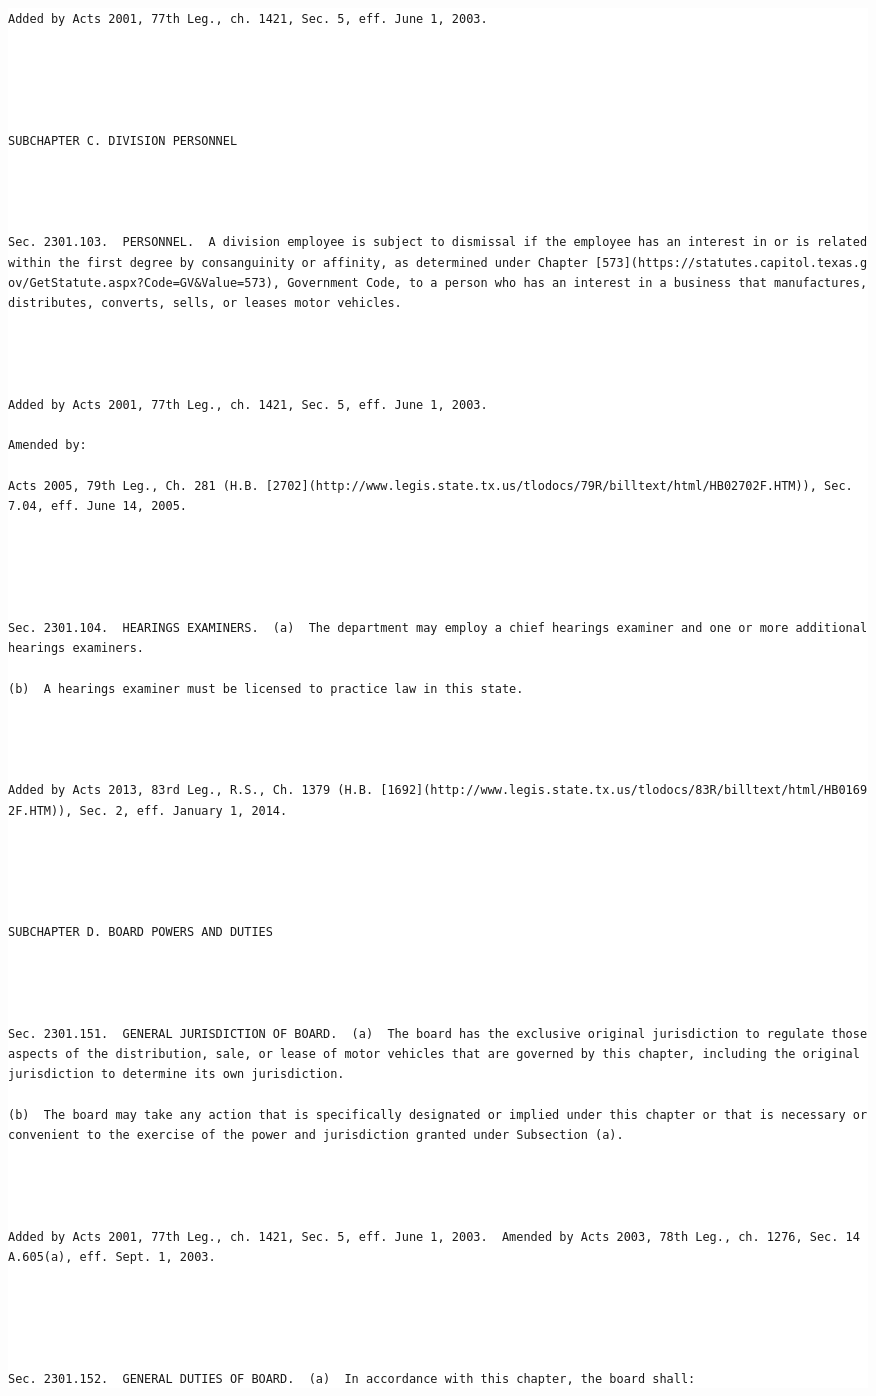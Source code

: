     
    Added by Acts 2001, 77th Leg., ch. 1421, Sec. 5, eff. June 1, 2003.
    
    
    
    
    
    SUBCHAPTER C. DIVISION PERSONNEL
    
      
    
    
    Sec. 2301.103.  PERSONNEL.  A division employee is subject to dismissal if the employee has an interest in or is related within the first degree by consanguinity or affinity, as determined under Chapter [573](https://statutes.capitol.texas.gov/GetStatute.aspx?Code=GV&Value=573), Government Code, to a person who has an interest in a business that manufactures, distributes, converts, sells, or leases motor vehicles.
    
    
    
    
    Added by Acts 2001, 77th Leg., ch. 1421, Sec. 5, eff. June 1, 2003.
    
    Amended by: 
    
    Acts 2005, 79th Leg., Ch. 281 (H.B. [2702](http://www.legis.state.tx.us/tlodocs/79R/billtext/html/HB02702F.HTM)), Sec. 7.04, eff. June 14, 2005.
    
    
    
    
    
    Sec. 2301.104.  HEARINGS EXAMINERS.  (a)  The department may employ a chief hearings examiner and one or more additional hearings examiners.
    
    (b)  A hearings examiner must be licensed to practice law in this state.
    
    
    
    
    Added by Acts 2013, 83rd Leg., R.S., Ch. 1379 (H.B. [1692](http://www.legis.state.tx.us/tlodocs/83R/billtext/html/HB01692F.HTM)), Sec. 2, eff. January 1, 2014.
    
    
    
    
    
    SUBCHAPTER D. BOARD POWERS AND DUTIES
    
      
    
    
    Sec. 2301.151.  GENERAL JURISDICTION OF BOARD.  (a)  The board has the exclusive original jurisdiction to regulate those aspects of the distribution, sale, or lease of motor vehicles that are governed by this chapter, including the original jurisdiction to determine its own jurisdiction.
    
    (b)  The board may take any action that is specifically designated or implied under this chapter or that is necessary or convenient to the exercise of the power and jurisdiction granted under Subsection (a).
    
    
    
    
    Added by Acts 2001, 77th Leg., ch. 1421, Sec. 5, eff. June 1, 2003.  Amended by Acts 2003, 78th Leg., ch. 1276, Sec. 14A.605(a), eff. Sept. 1, 2003.
    
    
    
    
    
    Sec. 2301.152.  GENERAL DUTIES OF BOARD.  (a)  In accordance with this chapter, the board shall:
    
